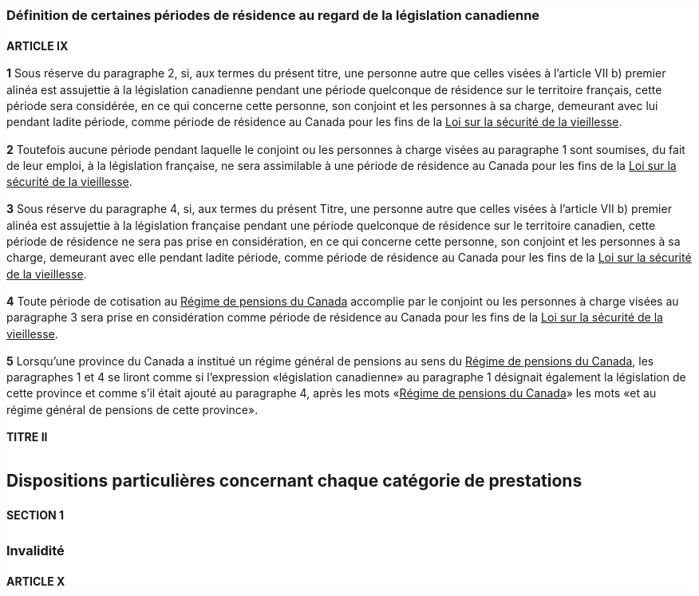 
### Définition de certaines périodes de résidence au regard de la législation canadienne


**ARTICLE IX** 


**1** Sous réserve du paragraphe 2, si, aux termes du présent titre, une personne autre que celles visées à l’article VII b) premier alinéa est assujettie à la législation canadienne pendant une période quelconque de résidence sur le territoire français, cette période sera considérée, en ce qui concerne cette personne, son conjoint et les personnes à sa charge, demeurant avec lui pendant ladite période, comme période de résidence au Canada pour les fins de la [Loi sur la sécurité de la vieillesse](/fr/Lois/Lois%20révisées%20du%20Canada/O/O-9.md).



**2** Toutefois aucune période pendant laquelle le conjoint ou les personnes à charge visées au paragraphe 1 sont soumises, du fait de leur emploi, à la législation française, ne sera assimilable à une période de résidence au Canada pour les fins de la [Loi sur la sécurité de la vieillesse](/fr/Lois/Lois%20révisées%20du%20Canada/O/O-9.md).



**3** Sous réserve du paragraphe 4, si, aux termes du présent Titre, une personne autre que celles visées à l’article VII b) premier alinéa est assujettie à la législation française pendant une période quelconque de résidence sur le territoire canadien, cette période de résidence ne sera pas prise en considération, en ce qui concerne cette personne, son conjoint et les personnes à sa charge, demeurant avec elle pendant ladite période, comme période de résidence au Canada pour les fins de la [Loi sur la sécurité de la vieillesse](/fr/Lois/Lois%20révisées%20du%20Canada/O/O-9.md).



**4** Toute période de cotisation au [Régime de pensions du Canada](/fr/Lois/Lois%20révisées%20du%20Canada/C/C-8.md) accomplie par le conjoint ou les personnes à charge visées au paragraphe 3 sera prise en considération comme période de résidence au Canada pour les fins de la [Loi sur la sécurité de la vieillesse](/fr/Lois/Lois%20révisées%20du%20Canada/O/O-9.md).



**5** Lorsqu’une province du Canada a institué un régime général de pensions au sens du [Régime de pensions du Canada](/fr/Lois/Lois%20révisées%20du%20Canada/C/C-8.md), les paragraphes 1 et 4 se liront comme si l’expression «législation canadienne» au paragraphe 1 désignait également la législation de cette province et comme s’il était ajouté au paragraphe 4, après les mots «[Régime de pensions du Canada](/fr/Lois/Lois%20révisées%20du%20Canada/C/C-8.md)» les mots «et au régime général de pensions de cette province».



**TITRE II** 
## Dispositions particulières concernant chaque catégorie de prestations


**SECTION 1** 
### Invalidité


**ARTICLE X** 
